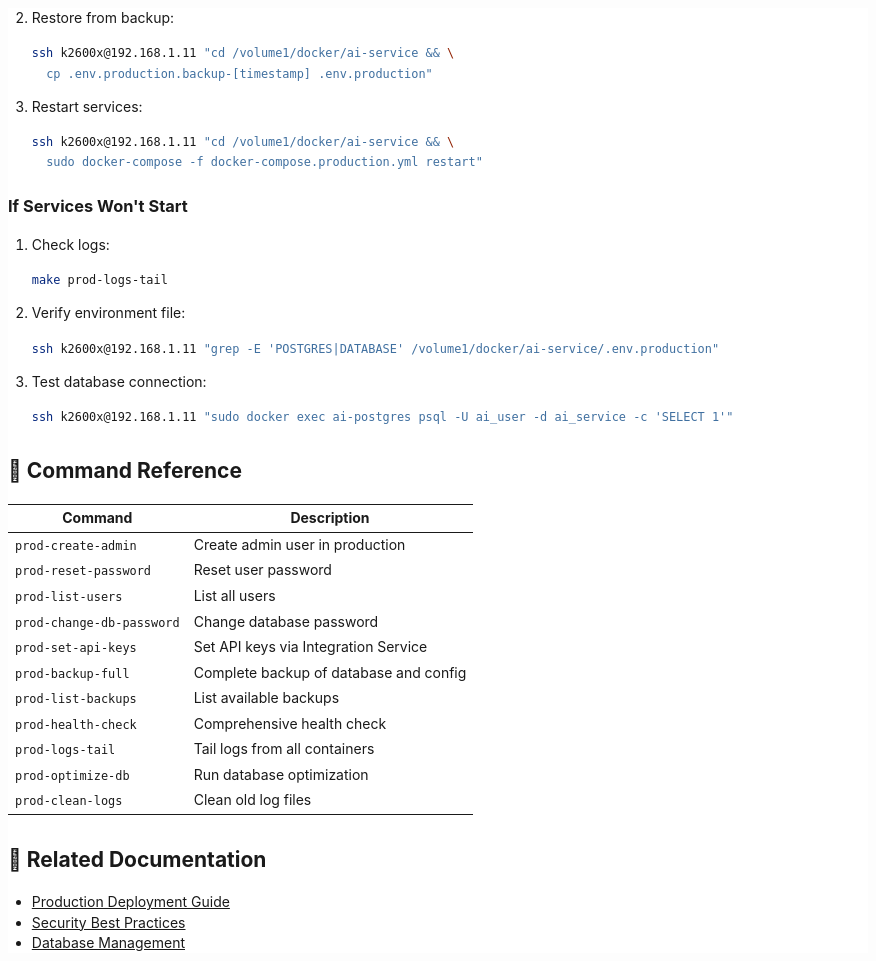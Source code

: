2. Restore from backup:

   ```bash
   ssh k2600x@192.168.1.11 "cd /volume1/docker/ai-service && \
     cp .env.production.backup-[timestamp] .env.production"
   ```

3. Restart services:
   ```bash
   ssh k2600x@192.168.1.11 "cd /volume1/docker/ai-service && \
     sudo docker-compose -f docker-compose.production.yml restart"
   ```

### If Services Won't Start

1. Check logs:

   ```bash
   make prod-logs-tail
   ```

2. Verify environment file:

   ```bash
   ssh k2600x@192.168.1.11 "grep -E 'POSTGRES|DATABASE' /volume1/docker/ai-service/.env.production"
   ```

3. Test database connection:
   ```bash
   ssh k2600x@192.168.1.11 "sudo docker exec ai-postgres psql -U ai_user -d ai_service -c 'SELECT 1'"
   ```

## 📝 Command Reference

| Command                   | Description                            |
| ------------------------- | -------------------------------------- |
| `prod-create-admin`       | Create admin user in production        |
| `prod-reset-password`     | Reset user password                    |
| `prod-list-users`         | List all users                         |
| `prod-change-db-password` | Change database password               |
| `prod-set-api-keys`       | Set API keys via Integration Service   |
| `prod-backup-full`        | Complete backup of database and config |
| `prod-list-backups`       | List available backups                 |
| `prod-health-check`       | Comprehensive health check             |
| `prod-logs-tail`          | Tail logs from all containers          |
| `prod-optimize-db`        | Run database optimization              |
| `prod-clean-logs`         | Clean old log files                    |

## 🔗 Related Documentation

- [Production Deployment Guide](./PRODUCTION-DEPLOYMENT-GUIDE.md)
- [Security Best Practices](./authentication/security-best-practices.md)
- [Database Management](./database/README.md)
